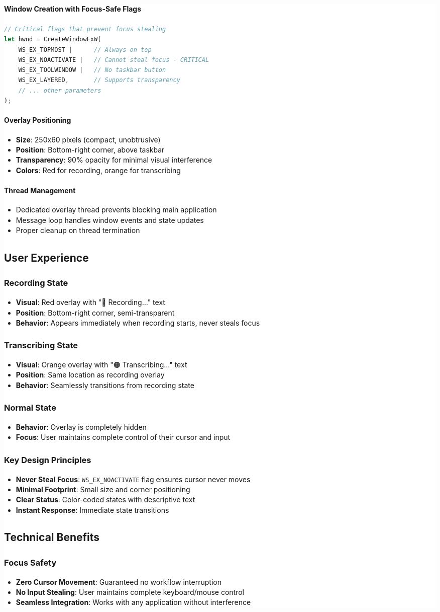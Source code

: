#### Window Creation with Focus-Safe Flags
```rust
// Critical flags that prevent focus stealing
let hwnd = CreateWindowExW(
    WS_EX_TOPMOST |      // Always on top
    WS_EX_NOACTIVATE |   // Cannot steal focus - CRITICAL
    WS_EX_TOOLWINDOW |   // No taskbar button
    WS_EX_LAYERED,       // Supports transparency
    // ... other parameters
);
```

#### Overlay Positioning
- **Size**: 250x60 pixels (compact, unobtrusive)
- **Position**: Bottom-right corner, above taskbar
- **Transparency**: 90% opacity for minimal visual interference
- **Colors**: Red for recording, orange for transcribing

#### Thread Management
- Dedicated overlay thread prevents blocking main application
- Message loop handles window events and state updates
- Proper cleanup on thread termination

## User Experience

### Recording State
- **Visual**: Red overlay with "🔴 Recording..." text
- **Position**: Bottom-right corner, semi-transparent
- **Behavior**: Appears immediately when recording starts, never steals focus

### Transcribing State
- **Visual**: Orange overlay with "🟠 Transcribing..." text
- **Position**: Same location as recording overlay
- **Behavior**: Seamlessly transitions from recording state

### Normal State
- **Behavior**: Overlay is completely hidden
- **Focus**: User maintains complete control of their cursor and input

### Key Design Principles
- **Never Steal Focus**: `WS_EX_NOACTIVATE` flag ensures cursor never moves
- **Minimal Footprint**: Small size and corner positioning
- **Clear Status**: Color-coded states with descriptive text
- **Instant Response**: Immediate state transitions

## Technical Benefits

### Focus Safety
- **Zero Cursor Movement**: Guaranteed no workflow interruption
- **No Input Stealing**: User maintains complete keyboard/mouse control
- **Seamless Integration**: Works with any application without interference

